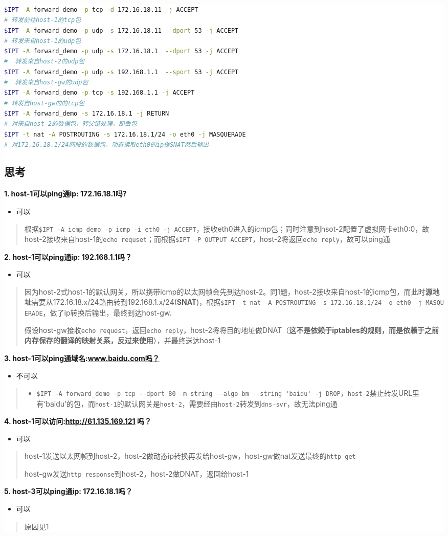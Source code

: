 ```sh
$IPT -A forward_demo -p tcp -d 172.16.18.11 -j ACCEPT
# 转发前往host-1的tcp包
$IPT -A forward_demo -p udp -s 172.16.18.11 --dport 53 -j ACCEPT
# 转发来自host-1的udp包
$IPT -A forward_demo -p udp -s 172.16.18.1  --dport 53 -j ACCEPT
#  转发来自host-2的udp包
$IPT -A forward_demo -p udp -s 192.168.1.1  --sport 53 -j ACCEPT
#  转发来自host-gw的udp包
$IPT -A forward_demo -p tcp -s 192.168.1.1 -j ACCEPT
# 转发自host-gw的的tcp包 
$IPT -A forward_demo -s 172.16.18.1 -j RETURN
# 对来自host-2的数据包，转父链处理，即丢包
$IPT -t nat -A POSTROUTING -s 172.16.18.1/24 -o eth0 -j MASQUERADE
# 对172.16.18.1/24网段的数据包，动态读取eth0的ip做SNAT然后输出
```

## 思考

**1. host-1可以ping通ip: 172.16.18.1吗?**

* 可以

> 根据`$IPT -A icmp_demo -p icmp -i eth0 -j ACCEPT`，接收eth0进入的icmp包；同时注意到hsot-2配置了虚拟网卡eth0:0，故host-2接收来自host-1的`echo requset`；而根据`$IPT -P OUTPUT ACCEPT`，host-2将返回`echo reply`，故可以ping通

**2. host-1可以ping通ip: 192.168.1.1吗？**

* 可以

> 因为host-2式host-1的默认网关，所以携带icmp的以太网帧会先到达host-2。同1题，host-2接收来自host-1的icmp包，而此时**源地址**需要从172.16.18.x/24路由转到192.168.1.x/24(**SNAT**)，根据`$IPT -t nat -A POSTROUTING -s 172.16.18.1/24 -o eth0 -j MASQUERADE`，做了ip转换后输出，最终到达host-gw.
>
> 假设host-gw接收`echo request`，返回`echo reply`，host-2将将目的地址做DNAT（**这不是依赖于iptables的规则，而是依赖于之前内存保存的翻译的映射关系，反过来使用**），并最终送达host-1

**3. host-1可以ping通域名:www.baidu.com吗？**

* 不可以

> * `$IPT -A forward_demo -p tcp --dport 80 -m string --algo bm --string 'baidu' -j DROP`，`host-2`禁止转发URL里有‘baidu’的包，而`host-1`的默认网关是`host-2`，需要经由`host-2`转发到`dns-svr`，故无法ping通
>

**4. host-1可以访问:http://61.135.169.121 吗？**

* 可以

> host-1发送以太网帧到host-2，host-2做动态ip转换再发给host-gw，host-gw做nat发送最终的`http get`
>
> host-gw发送`http response`到host-2，host-2做DNAT，返回给host-1

**5. host-3可以ping通ip: 172.16.18.1吗？**

* 可以

> 原因见1
